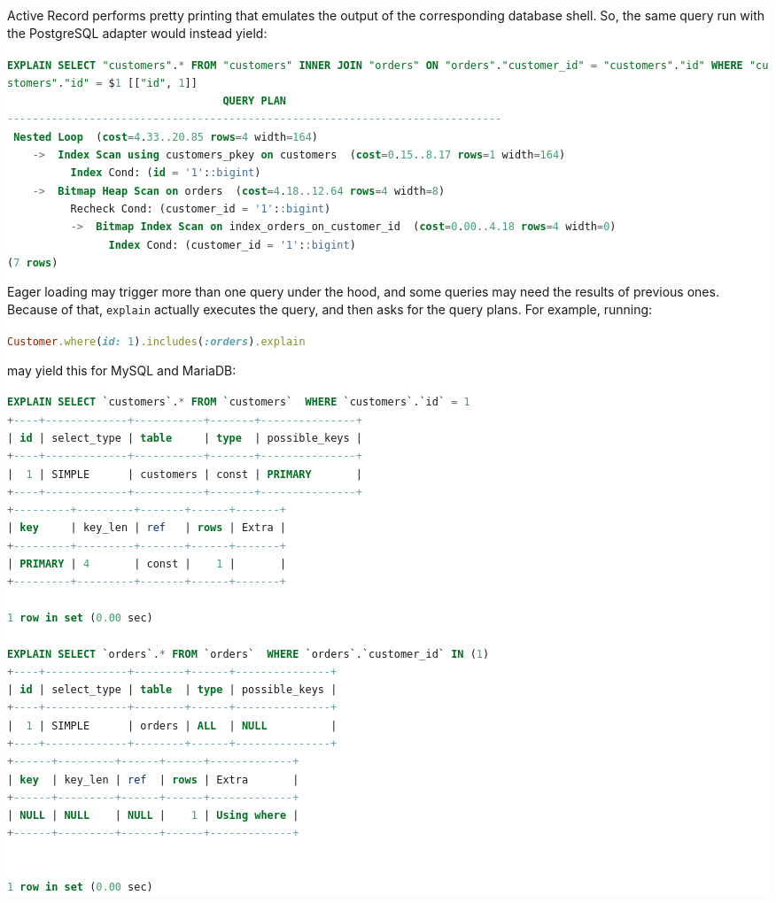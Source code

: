 Active Record performs pretty printing that emulates the output of
the corresponding database shell. So, the same query run with the
PostgreSQL adapter would instead yield:

```sql
EXPLAIN SELECT "customers".* FROM "customers" INNER JOIN "orders" ON "orders"."customer_id" = "customers"."id" WHERE "customers"."id" = $1 [["id", 1]]
                                  QUERY PLAN
------------------------------------------------------------------------------
 Nested Loop  (cost=4.33..20.85 rows=4 width=164)
    ->  Index Scan using customers_pkey on customers  (cost=0.15..8.17 rows=1 width=164)
          Index Cond: (id = '1'::bigint)
    ->  Bitmap Heap Scan on orders  (cost=4.18..12.64 rows=4 width=8)
          Recheck Cond: (customer_id = '1'::bigint)
          ->  Bitmap Index Scan on index_orders_on_customer_id  (cost=0.00..4.18 rows=4 width=0)
                Index Cond: (customer_id = '1'::bigint)
(7 rows)
```

Eager loading may trigger more than one query under the hood, and some queries
may need the results of previous ones. Because of that, `explain` actually
executes the query, and then asks for the query plans. For example, running:

```ruby
Customer.where(id: 1).includes(:orders).explain
```

may yield this for MySQL and MariaDB:

```sql
EXPLAIN SELECT `customers`.* FROM `customers`  WHERE `customers`.`id` = 1
+----+-------------+-----------+-------+---------------+
| id | select_type | table     | type  | possible_keys |
+----+-------------+-----------+-------+---------------+
|  1 | SIMPLE      | customers | const | PRIMARY       |
+----+-------------+-----------+-------+---------------+
+---------+---------+-------+------+-------+
| key     | key_len | ref   | rows | Extra |
+---------+---------+-------+------+-------+
| PRIMARY | 4       | const |    1 |       |
+---------+---------+-------+------+-------+

1 row in set (0.00 sec)

EXPLAIN SELECT `orders`.* FROM `orders`  WHERE `orders`.`customer_id` IN (1)
+----+-------------+--------+------+---------------+
| id | select_type | table  | type | possible_keys |
+----+-------------+--------+------+---------------+
|  1 | SIMPLE      | orders | ALL  | NULL          |
+----+-------------+--------+------+---------------+
+------+---------+------+------+-------------+
| key  | key_len | ref  | rows | Extra       |
+------+---------+------+------+-------------+
| NULL | NULL    | NULL |    1 | Using where |
+------+---------+------+------+-------------+


1 row in set (0.00 sec)
```


[`ActiveRecord::Relation`]: https://api.rubyonrails.org/classes/ActiveRecord/Relation.html
[`annotate`]: https://api.rubyonrails.org/classes/ActiveRecord/QueryMethods.html#method-i-annotate
[`create_with`]: https://api.rubyonrails.org/classes/ActiveRecord/QueryMethods.html#method-i-create_with
[`distinct`]: https://api.rubyonrails.org/classes/ActiveRecord/QueryMethods.html#method-i-distinct
[`eager_load`]: https://api.rubyonrails.org/classes/ActiveRecord/QueryMethods.html#method-i-eager_load
[`extending`]: https://api.rubyonrails.org/classes/ActiveRecord/QueryMethods.html#method-i-extending
[`extract_associated`]: https://api.rubyonrails.org/classes/ActiveRecord/QueryMethods.html#method-i-extract_associated
[`find`]: https://api.rubyonrails.org/classes/ActiveRecord/FinderMethods.html#method-i-find
[`from`]: https://api.rubyonrails.org/classes/ActiveRecord/QueryMethods.html#method-i-from
[`group`]: https://api.rubyonrails.org/classes/ActiveRecord/QueryMethods.html#method-i-group
[`having`]: https://api.rubyonrails.org/classes/ActiveRecord/QueryMethods.html#method-i-having
[`includes`]: https://api.rubyonrails.org/classes/ActiveRecord/QueryMethods.html#method-i-includes
[`joins`]: https://api.rubyonrails.org/classes/ActiveRecord/QueryMethods.html#method-i-joins
[`left_outer_joins`]: https://api.rubyonrails.org/classes/ActiveRecord/QueryMethods.html#method-i-left_outer_joins
[`limit`]: https://api.rubyonrails.org/classes/ActiveRecord/QueryMethods.html#method-i-limit
[`lock`]: https://api.rubyonrails.org/classes/ActiveRecord/QueryMethods.html#method-i-lock
[`none`]: https://api.rubyonrails.org/classes/ActiveRecord/QueryMethods.html#method-i-none
[`offset`]: https://api.rubyonrails.org/classes/ActiveRecord/QueryMethods.html#method-i-offset
[`optimizer_hints`]: https://api.rubyonrails.org/classes/ActiveRecord/QueryMethods.html#method-i-optimizer_hints
[`order`]: https://api.rubyonrails.org/classes/ActiveRecord/QueryMethods.html#method-i-order
[`preload`]: https://api.rubyonrails.org/classes/ActiveRecord/QueryMethods.html#method-i-preload
[`readonly`]: https://api.rubyonrails.org/classes/ActiveRecord/QueryMethods.html#method-i-readonly
[`references`]: https://api.rubyonrails.org/classes/ActiveRecord/QueryMethods.html#method-i-references
[`reorder`]: https://api.rubyonrails.org/classes/ActiveRecord/QueryMethods.html#method-i-reorder
[`reselect`]: https://api.rubyonrails.org/classes/ActiveRecord/QueryMethods.html#method-i-reselect
[`regroup`]: https://api.rubyonrails.org/classes/ActiveRecord/QueryMethods.html#method-i-regroup
[`reverse_order`]: https://api.rubyonrails.org/classes/ActiveRecord/QueryMethods.html#method-i-reverse_order
[`select`]: https://api.rubyonrails.org/classes/ActiveRecord/QueryMethods.html#method-i-select
[`where`]: https://api.rubyonrails.org/classes/ActiveRecord/QueryMethods.html#method-i-where
[`take`]: https://api.rubyonrails.org/classes/ActiveRecord/FinderMethods.html#method-i-take
[`take!`]: https://api.rubyonrails.org/classes/ActiveRecord/FinderMethods.html#method-i-take-21
[`first`]: https://api.rubyonrails.org/classes/ActiveRecord/FinderMethods.html#method-i-first
[`first!`]: https://api.rubyonrails.org/classes/ActiveRecord/FinderMethods.html#method-i-first-21
[`last`]: https://api.rubyonrails.org/classes/ActiveRecord/FinderMethods.html#method-i-last
[`last!`]: https://api.rubyonrails.org/classes/ActiveRecord/FinderMethods.html#method-i-last-21
[`find_by`]: https://api.rubyonrails.org/classes/ActiveRecord/FinderMethods.html#method-i-find_by
[`find_by!`]: https://api.rubyonrails.org/classes/ActiveRecord/FinderMethods.html#method-i-find_by-21
[`id_value`]: https://api.rubyonrails.org/classes/ActiveRecord/ModelSchema.html#method-i-id_value
[`config.active_record.error_on_ignored_order`]: configuring.html#config-active-record-error-on-ignored-order
[`find_each`]: https://api.rubyonrails.org/classes/ActiveRecord/Batches.html#method-i-find_each
[`find_in_batches`]: https://api.rubyonrails.org/classes/ActiveRecord/Batches.html#method-i-find_in_batches
[`sanitize_sql_like`]: https://api.rubyonrails.org/classes/ActiveRecord/Sanitization/ClassMethods.html#method-i-sanitize_sql_like
[`where.not`]: https://api.rubyonrails.org/classes/ActiveRecord/QueryMethods/WhereChain.html#method-i-not
[`or`]: https://api.rubyonrails.org/classes/ActiveRecord/QueryMethods.html#method-i-or
[`and`]: https://api.rubyonrails.org/classes/ActiveRecord/QueryMethods.html#method-i-and
[`count`]: https://api.rubyonrails.org/classes/ActiveRecord/Calculations.html#method-i-count
[`unscope`]: https://api.rubyonrails.org/classes/ActiveRecord/QueryMethods.html#method-i-unscope
[`only`]: https://api.rubyonrails.org/classes/ActiveRecord/SpawnMethods.html#method-i-only
[`rewhere`]: https://api.rubyonrails.org/classes/ActiveRecord/QueryMethods.html#method-i-rewhere
[`regroup`]: https://api.rubyonrails.org/classes/ActiveRecord/QueryMethods.html#method-i-regroup
[`strict_loading`]: https://api.rubyonrails.org/classes/ActiveRecord/QueryMethods.html#method-i-strict_loading
[`config.active_record.strict_loading_by_default`]: configuring.html#config-active-record-strict-loading-by-default
[`config.active_record.action_on_strict_loading_violation`]: configuring.html#config-active-record-action-on-strict-loading-violation
[`strict_loading!`]: https://api.rubyonrails.org/classes/ActiveRecord/Core.html#method-i-strict_loading-21
[`scope`]: https://api.rubyonrails.org/classes/ActiveRecord/Scoping/Named/ClassMethods.html#method-i-scope
[`default_scope`]: https://api.rubyonrails.org/classes/ActiveRecord/Scoping/Default/ClassMethods.html#method-i-default_scope
[`merge`]: https://api.rubyonrails.org/classes/ActiveRecord/SpawnMethods.html#method-i-merge
[`unscoped`]: https://api.rubyonrails.org/classes/ActiveRecord/Scoping/Default/ClassMethods.html#method-i-unscoped
[`enum`]: https://api.rubyonrails.org/classes/ActiveRecord/Enum.html#method-i-enum
[`find_or_create_by`]: https://api.rubyonrails.org/classes/ActiveRecord/Relation.html#method-i-find_or_create_by
[`find_or_create_by!`]: https://api.rubyonrails.org/classes/ActiveRecord/Relation.html#method-i-find_or_create_by-21
[`find_or_initialize_by`]: https://api.rubyonrails.org/classes/ActiveRecord/Relation.html#method-i-find_or_initialize_by
[`find_by_sql`]: https://api.rubyonrails.org/classes/ActiveRecord/Querying.html#method-i-find_by_sql
[`lease_connection.select_all`]: https://api.rubyonrails.org/classes/ActiveRecord/ConnectionAdapters/DatabaseStatements.html#method-i-select_all
[`pluck`]: https://api.rubyonrails.org/classes/ActiveRecord/Calculations.html#method-i-pluck
[`pick`]: https://api.rubyonrails.org/classes/ActiveRecord/Calculations.html#method-i-pick
[`ids`]: https://api.rubyonrails.org/classes/ActiveRecord/Calculations.html#method-i-ids
[`exists?`]: https://api.rubyonrails.org/classes/ActiveRecord/FinderMethods.html#method-i-exists-3F
[`average`]: https://api.rubyonrails.org/classes/ActiveRecord/Calculations.html#method-i-average
[`minimum`]: https://api.rubyonrails.org/classes/ActiveRecord/Calculations.html#method-i-minimum
[`maximum`]: https://api.rubyonrails.org/classes/ActiveRecord/Calculations.html#method-i-maximum
[`sum`]: https://api.rubyonrails.org/classes/ActiveRecord/Calculations.html#method-i-sum
[`explain`]: https://api.rubyonrails.org/classes/ActiveRecord/Relation.html#method-i-explain
[MySQL5.7-explain]: https://dev.mysql.com/doc/refman/5.7/en/explain.html
[MySQL8-explain]: https://dev.mysql.com/doc/refman/8.0/en/explain.html
[MariaDB-explain]: https://mariadb.com/kb/en/analyze-and-explain-statements/